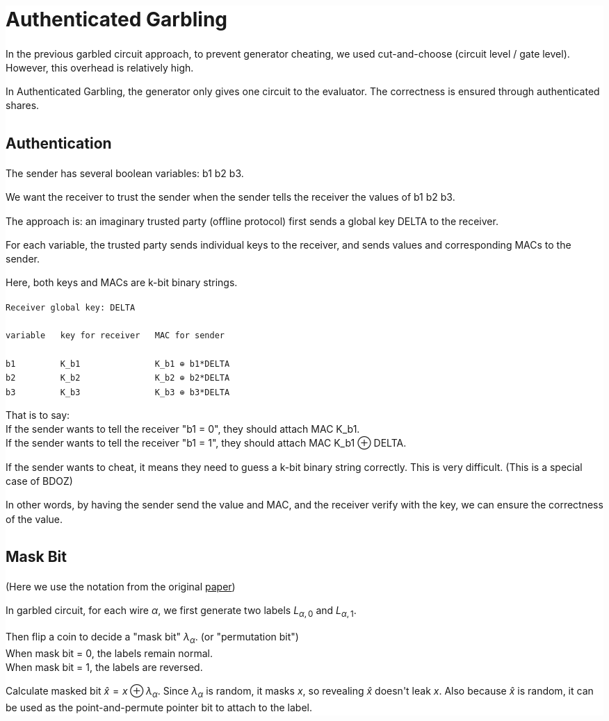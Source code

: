 # Authenticated Garbling

In the previous garbled circuit approach, to prevent generator cheating, we used cut-and-choose (circuit level / gate level). However, this overhead is relatively high.

In Authenticated Garbling, the generator only gives one circuit to the evaluator. The correctness is ensured through authenticated shares.


## Authentication

The sender has several boolean variables: b1 b2 b3.

We want the receiver to trust the sender when the sender tells the receiver the values of b1 b2 b3.

The approach is: an imaginary trusted party (offline protocol) first sends a global key DELTA to the receiver.

For each variable, the trusted party sends individual keys to the receiver, and sends values and corresponding MACs to the sender.

Here, both keys and MACs are k-bit binary strings.

```
Receiver global key: DELTA

variable   key for receiver   MAC for sender

b1         K_b1               K_b1 ⊕ b1*DELTA
b2         K_b2               K_b2 ⊕ b2*DELTA
b3         K_b3               K_b3 ⊕ b3*DELTA

```
That is to say:<br>
If the sender wants to tell the receiver "b1 = 0", they should attach MAC K_b1.<br>
If the sender wants to tell the receiver "b1 = 1", they should attach MAC K_b1 ⊕ DELTA.

If the sender wants to cheat, it means they need to guess a k-bit binary string correctly. This is very difficult. (This is a special case of BDOZ)

In other words, by having the sender send the value and MAC, and the receiver verify with the key, we can ensure the correctness of the value.

## Mask Bit

(Here we use the notation from the original [paper](https://eprint.iacr.org/2017/030))

In garbled circuit, for each wire $\alpha$, we first generate two labels $L_{\alpha,0}$ and $L_{\alpha,1}$.

Then flip a coin to decide a "mask bit" $\lambda_\alpha$. (or "permutation bit")<br>
When mask bit = 0, the labels remain normal.<br>
When mask bit = 1, the labels are reversed.

Calculate masked bit $\hat{x} = x \oplus \lambda_\alpha$. Since $\lambda_\alpha$ is random, it masks $x$, so revealing $\hat{x}$ doesn't leak $x$. Also because $\hat{x}$ is random, it can be used as the point-and-permute pointer bit to attach to the label.
